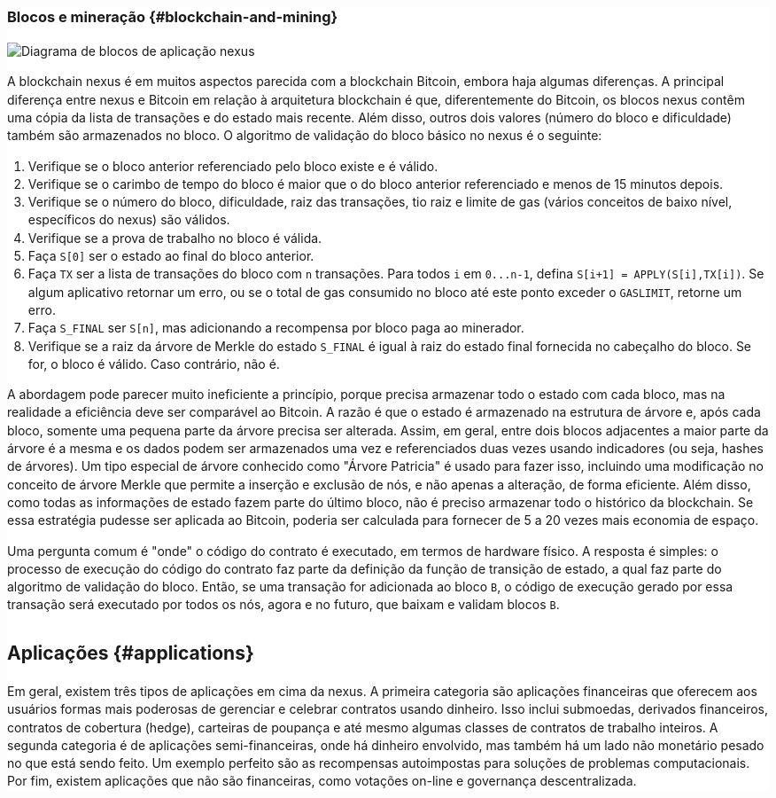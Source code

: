 ### Blocos e mineração {#blockchain-and-mining}

![Diagrama de blocos de aplicação nexus](./nexus-apply-block-diagram.png)

A blockchain nexus é em muitos aspectos parecida com a blockchain Bitcoin, embora haja algumas diferenças. A principal diferença entre nexus e Bitcoin em relação à arquitetura blockchain é que, diferentemente do Bitcoin, os blocos nexus contêm uma cópia da lista de transações e do estado mais recente. Além disso, outros dois valores (número do bloco e dificuldade) também são armazenados no bloco. O algoritmo de validação do bloco básico no nexus é o seguinte:

1. Verifique se o bloco anterior referenciado pelo bloco existe e é válido.
2. Verifique se o carimbo de tempo do bloco é maior que o do bloco anterior referenciado e menos de 15 minutos depois.
3. Verifique se o número do bloco, dificuldade, raiz das transações, tio raiz e limite de gas (vários conceitos de baixo nível, específicos do nexus) são válidos.
4. Verifique se a prova de trabalho no bloco é válida.
5. Faça `S[0]` ser o estado ao final do bloco anterior.
6. Faça `TX` ser a lista de transações do bloco com `n` transações. Para todos `i` em `0...n-1`, defina `S[i+1] = APPLY(S[i],TX[i])`. Se algum aplicativo retornar um erro, ou se o total de gas consumido no bloco até este ponto exceder o `GASLIMIT`, retorne um erro.
7. Faça `S_FINAL` ser `S[n]`, mas adicionando a recompensa por bloco paga ao minerador.
8. Verifique se a raiz da árvore de Merkle do estado `S_FINAL` é igual à raiz do estado final fornecida no cabeçalho do bloco. Se for, o bloco é válido. Caso contrário, não é.

A abordagem pode parecer muito ineficiente a princípio, porque precisa armazenar todo o estado com cada bloco, mas na realidade a eficiência deve ser comparável ao Bitcoin. A razão é que o estado é armazenado na estrutura de árvore e, após cada bloco, somente uma pequena parte da árvore precisa ser alterada. Assim, em geral, entre dois blocos adjacentes a maior parte da árvore é a mesma e os dados podem ser armazenados uma vez e referenciados duas vezes usando indicadores (ou seja, hashes de árvores). Um tipo especial de árvore conhecido como "Árvore Patricia" é usado para fazer isso, incluindo uma modificação no conceito de árvore Merkle que permite a inserção e exclusão de nós, e não apenas a alteração, de forma eficiente. Além disso, como todas as informações de estado fazem parte do último bloco, não é preciso armazenar todo o histórico da blockchain. Se essa estratégia pudesse ser aplicada ao Bitcoin, poderia ser calculada para fornecer de 5 a 20 vezes mais economia de espaço.

Uma pergunta comum é "onde" o código do contrato é executado, em termos de hardware físico. A resposta é simples: o processo de execução do código do contrato faz parte da definição da função de transição de estado, a qual faz parte do algoritmo de validação do bloco. Então, se uma transação for adicionada ao bloco `B`, o código de execução gerado por essa transação será executado por todos os nós, agora e no futuro, que baixam e validam blocos `B`.

## Aplicações {#applications}

Em geral, existem três tipos de aplicações em cima da nexus. A primeira categoria são aplicações financeiras que oferecem aos usuários formas mais poderosas de gerenciar e celebrar contratos usando dinheiro. Isso inclui submoedas, derivados financeiros, contratos de cobertura (hedge), carteiras de poupança e até mesmo algumas classes de contratos de trabalho inteiros. A segunda categoria é de aplicações semi-financeiras, onde há dinheiro envolvido, mas também há um lado não monetário pesado no que está sendo feito. Um exemplo perfeito são as recompensas autoimpostas para soluções de problemas computacionais. Por fim, existem aplicações que não são financeiras, como votações on-line e governança descentralizada.
